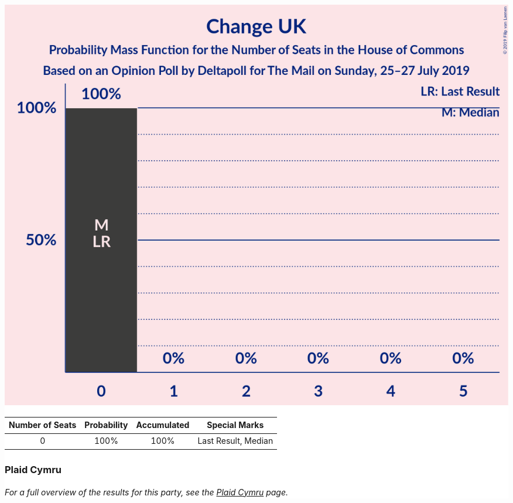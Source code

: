 ![Graph with seats probability mass function not yet produced](2019-07-27-Deltapoll-seats-pmf-changeuk.png "Seats Probability Mass Function")

| Number of Seats | Probability | Accumulated | Special Marks |
|:---------------:|:-----------:|:-----------:|:-------------:|
| 0 | 100% | 100% | Last Result, Median |

### Plaid Cymru

*For a full overview of the results for this party, see the [Plaid Cymru](party-plaidcymru.html) page.*
